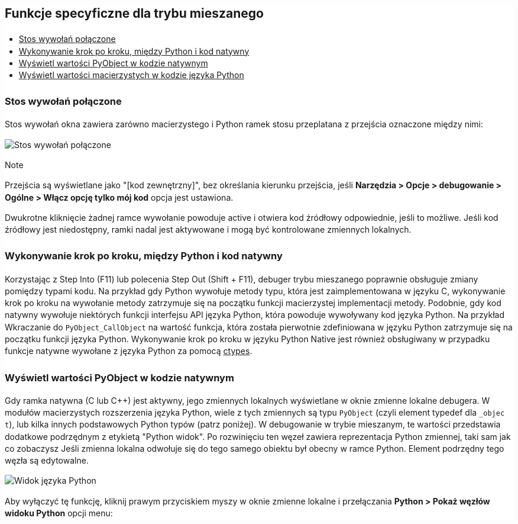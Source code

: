 ## <a name="mixed-mode-specific-features"></a>Funkcje specyficzne dla trybu mieszanego

- [Stos wywołań połączone](#combined-call-stack)
- [Wykonywanie krok po kroku, między Python i kod natywny](#stepping-between-python-and-native-code)
- [Wyświetl wartości PyObject w kodzie natywnym](#pyobject-values-view-in-native-code)
- [Wyświetl wartości macierzystych w kodzie języka Python](#native-values-view-in-python-code)

### <a name="combined-call-stack"></a>Stos wywołań połączone

Stos wywołań okna zawiera zarówno macierzystego i Python ramek stosu przeplatana z przejścia oznaczone między nimi:

![Stos wywołań połączone](media/mixed-mode-debugging-call-stack.png)

> [!Note]
> Przejścia są wyświetlane jako "[kod zewnętrzny]", bez określania kierunku przejścia, jeśli **Narzędzia > Opcje > debugowanie > Ogólne > Włącz opcję tylko mój kod** opcja jest ustawiona.

Dwukrotne kliknięcie żadnej ramce wywołanie powoduje active i otwiera kod źródłowy odpowiednie, jeśli to możliwe. Jeśli kod źródłowy jest niedostępny, ramki nadal jest aktywowane i mogą być kontrolowane zmiennych lokalnych.

### <a name="stepping-between-python-and-native-code"></a>Wykonywanie krok po kroku, między Python i kod natywny

Korzystając z Step Into (F11) lub polecenia Step Out (Shift + F11), debuger trybu mieszanego poprawnie obsługuje zmiany pomiędzy typami kodu. Na przykład gdy Python wywołuje metody typu, która jest zaimplementowana w języku C, wykonywanie krok po kroku na wywołanie metody zatrzymuje się na początku funkcji macierzystej implementacji metody. Podobnie, gdy kod natywny wywołuje niektórych funkcji interfejsu API języka Python, która powoduje wywoływany kod języka Python. Na przykład Wkraczanie do `PyObject_CallObject` na wartość funkcja, która została pierwotnie zdefiniowana w języku Python zatrzymuje się na początku funkcji języka Python. Wykonywanie krok po kroku w języku Python Native jest również obsługiwany w przypadku funkcje natywne wywołane z języka Python za pomocą [ctypes](http://docs.python.org/3/library/ctypes.html).

### <a name="pyobject-values-view-in-native-code"></a>Wyświetl wartości PyObject w kodzie natywnym

Gdy ramka natywna (C lub C++) jest aktywny, jego zmiennych lokalnych wyświetlane w oknie zmienne lokalne debugera. W modułów macierzystych rozszerzenia języka Python, wiele z tych zmiennych są typu `PyObject` (czyli element typedef dla `_object`), lub kilka innych podstawowych Python typów (patrz poniżej). W debugowanie w trybie mieszanym, te wartości przedstawia dodatkowe podrzędnym z etykietą "Python widok". Po rozwinięciu ten węzeł zawiera reprezentacja Python zmiennej, taki sam jak co zobaczysz Jeśli zmienna lokalna odwołuje się do tego samego obiektu był obecny w ramce Python. Element podrzędny tego węzła są edytowalne.

![Widok języka Python](media/mixed-mode-debugging-python-view.png)

Aby wyłączyć tę funkcję, kliknij prawym przyciskiem myszy w oknie zmienne lokalne i przełączania **Python > Pokaż węzłów widoku Python** opcji menu:
